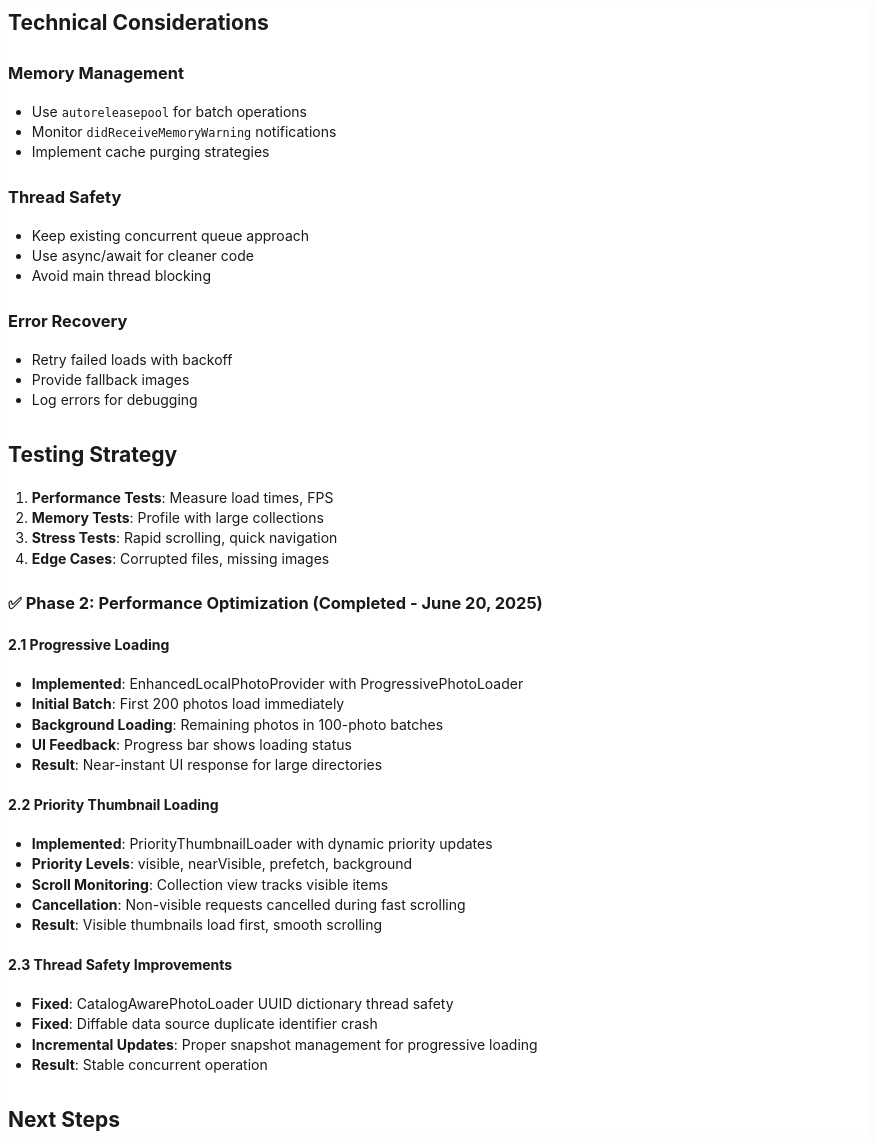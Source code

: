 ## Technical Considerations

### Memory Management
- Use `autoreleasepool` for batch operations
- Monitor `didReceiveMemoryWarning` notifications
- Implement cache purging strategies

### Thread Safety
- Keep existing concurrent queue approach
- Use async/await for cleaner code
- Avoid main thread blocking

### Error Recovery
- Retry failed loads with backoff
- Provide fallback images
- Log errors for debugging

## Testing Strategy

1. **Performance Tests**: Measure load times, FPS
2. **Memory Tests**: Profile with large collections
3. **Stress Tests**: Rapid scrolling, quick navigation
4. **Edge Cases**: Corrupted files, missing images

### ✅ Phase 2: Performance Optimization (Completed - June 20, 2025)

#### 2.1 Progressive Loading
- **Implemented**: EnhancedLocalPhotoProvider with ProgressivePhotoLoader
- **Initial Batch**: First 200 photos load immediately
- **Background Loading**: Remaining photos in 100-photo batches
- **UI Feedback**: Progress bar shows loading status
- **Result**: Near-instant UI response for large directories

#### 2.2 Priority Thumbnail Loading
- **Implemented**: PriorityThumbnailLoader with dynamic priority updates
- **Priority Levels**: visible, nearVisible, prefetch, background
- **Scroll Monitoring**: Collection view tracks visible items
- **Cancellation**: Non-visible requests cancelled during fast scrolling
- **Result**: Visible thumbnails load first, smooth scrolling

#### 2.3 Thread Safety Improvements
- **Fixed**: CatalogAwarePhotoLoader UUID dictionary thread safety
- **Fixed**: Diffable data source duplicate identifier crash
- **Incremental Updates**: Proper snapshot management for progressive loading
- **Result**: Stable concurrent operation

## Next Steps
